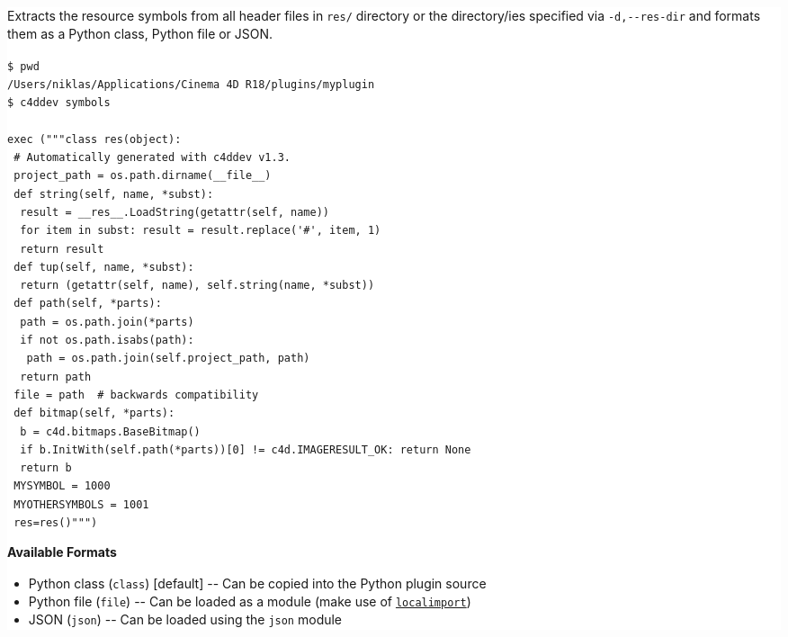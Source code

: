 Extracts the resource symbols from all header files in `res/` directory or the
directory/ies specified via `-d,--res-dir` and formats them as a Python class,
Python file or JSON.

```
$ pwd
/Users/niklas/Applications/Cinema 4D R18/plugins/myplugin
$ c4ddev symbols

exec ("""class res(object):
 # Automatically generated with c4ddev v1.3.
 project_path = os.path.dirname(__file__)
 def string(self, name, *subst):
  result = __res__.LoadString(getattr(self, name))
  for item in subst: result = result.replace('#', item, 1)
  return result
 def tup(self, name, *subst):
  return (getattr(self, name), self.string(name, *subst))
 def path(self, *parts):
  path = os.path.join(*parts)
  if not os.path.isabs(path):
   path = os.path.join(self.project_path, path)
  return path
 file = path  # backwards compatibility
 def bitmap(self, *parts):
  b = c4d.bitmaps.BaseBitmap()
  if b.InitWith(self.path(*parts))[0] != c4d.IMAGERESULT_OK: return None
  return b
 MYSYMBOL = 1000
 MYOTHERSYMBOLS = 1001
 res=res()""")
```

__Available Formats__

  - Python class (`class`) [default] -- Can be copied into the Python plugin source
  - Python file (`file`)  -- Can be loaded as a module (make use of [`localimport`](localimport))
  - JSON (`json`) -- Can be loaded using the `json` module
